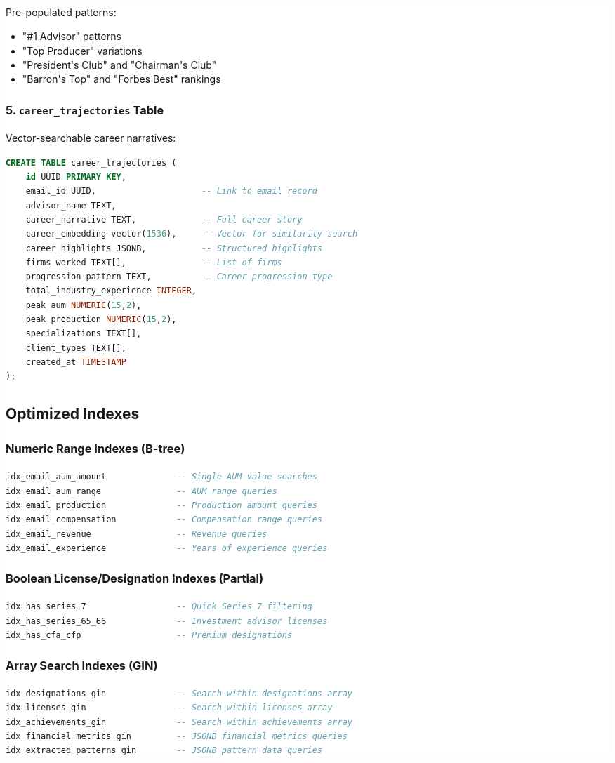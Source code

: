 Pre-populated patterns:
- "#1 Advisor" patterns
- "Top Producer" variations
- "President's Club" and "Chairman's Club"
- "Barron's Top" and "Forbes Best" rankings

### 5. `career_trajectories` Table

Vector-searchable career narratives:

```sql
CREATE TABLE career_trajectories (
    id UUID PRIMARY KEY,
    email_id UUID,                     -- Link to email record
    advisor_name TEXT,
    career_narrative TEXT,             -- Full career story
    career_embedding vector(1536),     -- Vector for similarity search
    career_highlights JSONB,           -- Structured highlights
    firms_worked TEXT[],               -- List of firms
    progression_pattern TEXT,          -- Career progression type
    total_industry_experience INTEGER,
    peak_aum NUMERIC(15,2),
    peak_production NUMERIC(15,2),
    specializations TEXT[],
    client_types TEXT[],
    created_at TIMESTAMP
);
```

## Optimized Indexes

### Numeric Range Indexes (B-tree)
```sql
idx_email_aum_amount              -- Single AUM value searches
idx_email_aum_range               -- AUM range queries
idx_email_production              -- Production amount queries
idx_email_compensation            -- Compensation range queries
idx_email_revenue                 -- Revenue queries
idx_email_experience              -- Years of experience queries
```

### Boolean License/Designation Indexes (Partial)
```sql
idx_has_series_7                  -- Quick Series 7 filtering
idx_has_series_65_66              -- Investment advisor licenses
idx_has_cfa_cfp                   -- Premium designations
```

### Array Search Indexes (GIN)
```sql
idx_designations_gin              -- Search within designations array
idx_licenses_gin                  -- Search within licenses array
idx_achievements_gin              -- Search within achievements array
idx_financial_metrics_gin         -- JSONB financial metrics queries
idx_extracted_patterns_gin        -- JSONB pattern data queries
```
